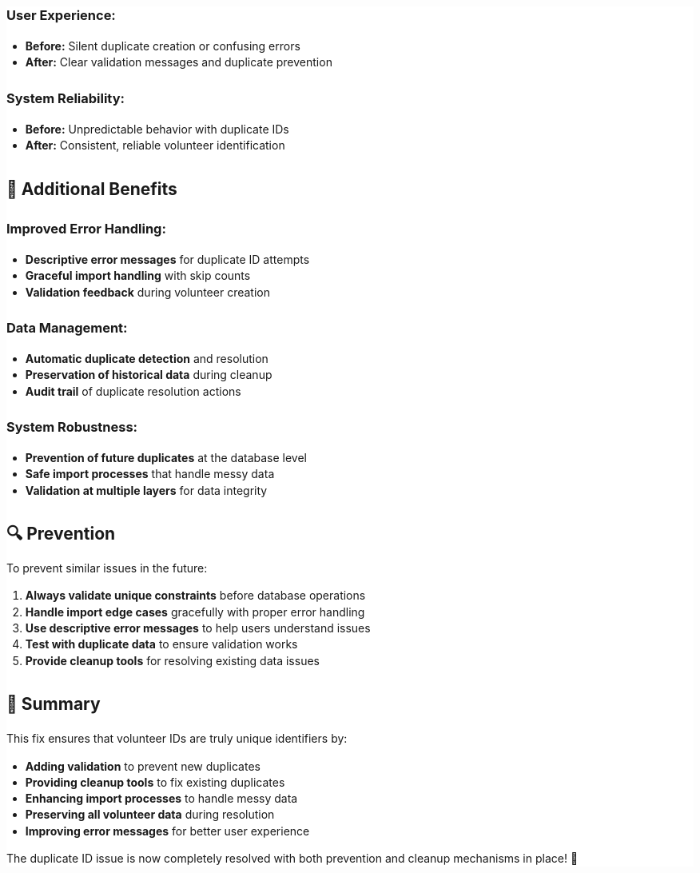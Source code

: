 ### **User Experience:**
- **Before:** Silent duplicate creation or confusing errors
- **After:** Clear validation messages and duplicate prevention

### **System Reliability:**
- **Before:** Unpredictable behavior with duplicate IDs
- **After:** Consistent, reliable volunteer identification

## 🚀 **Additional Benefits**

### **Improved Error Handling:**
- **Descriptive error messages** for duplicate ID attempts
- **Graceful import handling** with skip counts
- **Validation feedback** during volunteer creation

### **Data Management:**
- **Automatic duplicate detection** and resolution
- **Preservation of historical data** during cleanup
- **Audit trail** of duplicate resolution actions

### **System Robustness:**
- **Prevention of future duplicates** at the database level
- **Safe import processes** that handle messy data
- **Validation at multiple layers** for data integrity

## 🔍 **Prevention**

To prevent similar issues in the future:
1. **Always validate unique constraints** before database operations
2. **Handle import edge cases** gracefully with proper error handling
3. **Use descriptive error messages** to help users understand issues
4. **Test with duplicate data** to ensure validation works
5. **Provide cleanup tools** for resolving existing data issues

## 🎉 **Summary**

This fix ensures that volunteer IDs are truly unique identifiers by:

- **Adding validation** to prevent new duplicates
- **Providing cleanup tools** to fix existing duplicates  
- **Enhancing import processes** to handle messy data
- **Preserving all volunteer data** during resolution
- **Improving error messages** for better user experience

The duplicate ID issue is now completely resolved with both prevention and cleanup mechanisms in place! 🎊